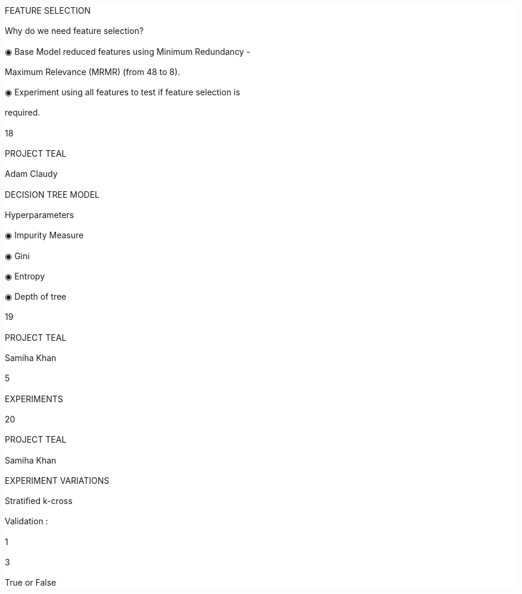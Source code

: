 FEATURE SELECTION

Why do we need feature selection?

◉ Base Model reduced features using Minimum Redundancy -

Maximum Relevance (MRMR) (from 48 to 8).

◉ Experiment using all features to test if feature selection is

required.

18





PROJECT TEAL

Adam Claudy

DECISION TREE MODEL

Hyperparameters

◉ Impurity Measure

◉ Gini

◉ Entropy

◉ Depth of tree

19





PROJECT TEAL

Samiha Khan

5

EXPERIMENTS

20





PROJECT TEAL

Samiha Khan

EXPERIMENT VARIATIONS

Stratified k-cross

Validation :

1

3

True or False

